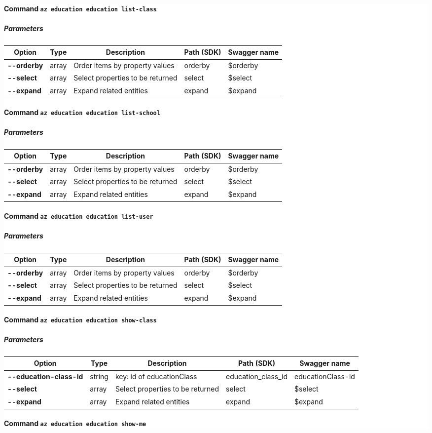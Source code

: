 #### <a name="educationListClasses">Command `az education education list-class`</a>

##### <a name="ParameterseducationListClasses">Parameters</a> 
|Option|Type|Description|Path (SDK)|Swagger name|
|------|----|-----------|----------|------------|
|**--orderby**|array|Order items by property values|orderby|$orderby|
|**--select**|array|Select properties to be returned|select|$select|
|**--expand**|array|Expand related entities|expand|$expand|

#### <a name="educationListSchools">Command `az education education list-school`</a>

##### <a name="ParameterseducationListSchools">Parameters</a> 
|Option|Type|Description|Path (SDK)|Swagger name|
|------|----|-----------|----------|------------|
|**--orderby**|array|Order items by property values|orderby|$orderby|
|**--select**|array|Select properties to be returned|select|$select|
|**--expand**|array|Expand related entities|expand|$expand|

#### <a name="educationListUsers">Command `az education education list-user`</a>

##### <a name="ParameterseducationListUsers">Parameters</a> 
|Option|Type|Description|Path (SDK)|Swagger name|
|------|----|-----------|----------|------------|
|**--orderby**|array|Order items by property values|orderby|$orderby|
|**--select**|array|Select properties to be returned|select|$select|
|**--expand**|array|Expand related entities|expand|$expand|

#### <a name="educationGetClasses">Command `az education education show-class`</a>

##### <a name="ParameterseducationGetClasses">Parameters</a> 
|Option|Type|Description|Path (SDK)|Swagger name|
|------|----|-----------|----------|------------|
|**--education-class-id**|string|key: id of educationClass|education_class_id|educationClass-id|
|**--select**|array|Select properties to be returned|select|$select|
|**--expand**|array|Expand related entities|expand|$expand|

#### <a name="educationGetMe">Command `az education education show-me`</a>
